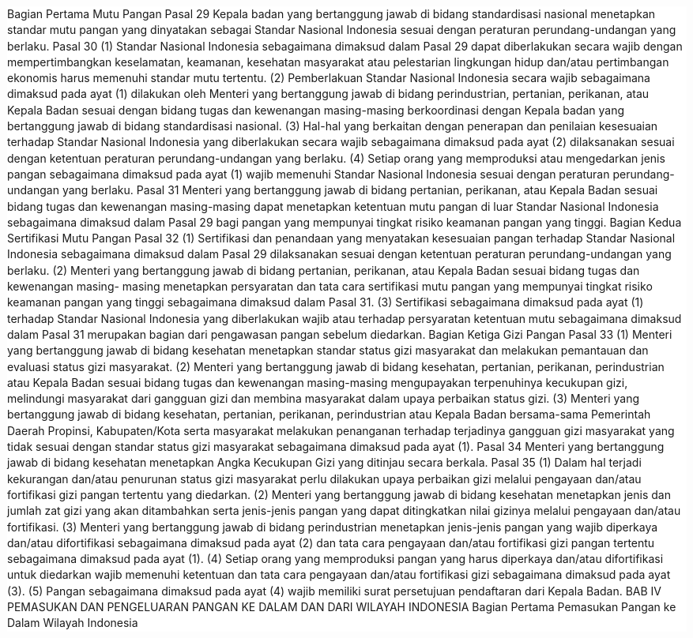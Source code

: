 Bagian Pertama Mutu Pangan
Pasal 29
Kepala badan yang bertanggung jawab di bidang standardisasi nasional menetapkan standar mutu pangan yang dinyatakan sebagai Standar Nasional Indonesia sesuai dengan peraturan perundang-undangan yang berlaku.
Pasal 30
(1) Standar Nasional Indonesia sebagaimana dimaksud dalam Pasal 29 dapat diberlakukan secara wajib dengan mempertimbangkan keselamatan, keamanan, kesehatan masyarakat atau pelestarian lingkungan hidup dan/atau pertimbangan ekonomis harus memenuhi standar mutu tertentu.
(2) Pemberlakuan Standar Nasional Indonesia secara wajib sebagaimana dimaksud pada ayat (1) dilakukan oleh Menteri yang bertanggung jawab di bidang perindustrian, pertanian, perikanan, atau Kepala Badan sesuai dengan bidang tugas dan kewenangan masing-masing berkoordinasi dengan Kepala badan yang bertanggung jawab di bidang standardisasi nasional.
(3) Hal-hal yang berkaitan dengan penerapan dan penilaian kesesuaian terhadap Standar Nasional Indonesia yang diberlakukan secara wajib sebagaimana dimaksud pada ayat (2) dilaksanakan sesuai dengan ketentuan peraturan perundang-undangan yang berlaku.
(4) Setiap orang yang memproduksi atau mengedarkan jenis pangan sebagaimana dimaksud pada ayat (1) wajib memenuhi Standar Nasional Indonesia sesuai dengan peraturan perundang-undangan yang berlaku.
Pasal 31
Menteri yang bertanggung jawab di bidang pertanian, perikanan, atau Kepala Badan sesuai bidang tugas dan kewenangan masing-masing dapat menetapkan ketentuan mutu pangan di luar Standar Nasional Indonesia sebagaimana dimaksud dalam Pasal 29 bagi pangan yang mempunyai tingkat risiko keamanan pangan yang tinggi.
Bagian Kedua Sertifikasi Mutu Pangan
Pasal 32
(1) Sertifikasi dan penandaan yang menyatakan kesesuaian pangan terhadap Standar Nasional Indonesia sebagaimana dimaksud dalam Pasal 29 dilaksanakan sesuai dengan ketentuan peraturan perundang-undangan yang berlaku.
(2) Menteri yang bertanggung jawab di bidang pertanian, perikanan, atau Kepala Badan sesuai bidang tugas dan kewenangan masing- masing menetapkan persyaratan dan tata cara sertifikasi mutu pangan yang mempunyai tingkat risiko keamanan pangan yang tinggi sebagaimana dimaksud dalam Pasal 31.
(3) Sertifikasi sebagaimana dimaksud pada ayat (1) terhadap Standar Nasional Indonesia yang diberlakukan wajib atau terhadap persyaratan ketentuan mutu sebagaimana dimaksud dalam Pasal 31 merupakan bagian dari pengawasan pangan sebelum diedarkan.
Bagian Ketiga Gizi Pangan
Pasal 33
(1) Menteri yang bertanggung jawab di bidang kesehatan menetapkan standar status gizi masyarakat dan melakukan pemantauan dan evaluasi status gizi masyarakat.
(2) Menteri yang bertanggung jawab di bidang kesehatan, pertanian, perikanan, perindustrian atau Kepala Badan sesuai bidang tugas dan kewenangan masing-masing mengupayakan terpenuhinya kecukupan gizi, melindungi masyarakat dari gangguan gizi dan membina masyarakat dalam upaya perbaikan status gizi.
(3) Menteri yang bertanggung jawab di bidang kesehatan, pertanian, perikanan, perindustrian atau Kepala Badan bersama-sama Pemerintah Daerah Propinsi, Kabupaten/Kota serta masyarakat melakukan penanganan terhadap terjadinya gangguan gizi masyarakat yang tidak sesuai dengan standar status gizi masyarakat sebagaimana dimaksud pada ayat (1).
Pasal 34
Menteri yang bertanggung jawab di bidang kesehatan menetapkan Angka Kecukupan Gizi yang ditinjau secara berkala.
Pasal 35
(1) Dalam hal terjadi kekurangan dan/atau penurunan status gizi masyarakat perlu dilakukan upaya perbaikan gizi melalui pengayaan dan/atau fortifikasi gizi pangan tertentu yang diedarkan.
(2) Menteri yang bertanggung jawab di bidang kesehatan menetapkan jenis dan jumlah zat gizi yang akan ditambahkan serta jenis-jenis pangan yang dapat ditingkatkan nilai gizinya melalui pengayaan dan/atau fortifikasi.
(3) Menteri yang bertanggung jawab di bidang perindustrian menetapkan jenis-jenis pangan yang wajib diperkaya dan/atau difortifikasi sebagaimana dimaksud pada ayat (2) dan tata cara pengayaan dan/atau fortifikasi gizi pangan tertentu sebagaimana dimaksud pada ayat (1).
(4) Setiap orang yang memproduksi pangan yang harus diperkaya dan/atau difortifikasi untuk diedarkan wajib memenuhi ketentuan dan tata cara pengayaan dan/atau fortifikasi gizi sebagaimana dimaksud pada ayat (3).
(5) Pangan sebagaimana dimaksud pada ayat (4) wajib memiliki surat persetujuan pendaftaran dari Kepala Badan.
BAB IV PEMASUKAN DAN PENGELUARAN PANGAN KE DALAM DAN DARI WILAYAH INDONESIA
Bagian Pertama Pemasukan Pangan ke Dalam Wilayah Indonesia